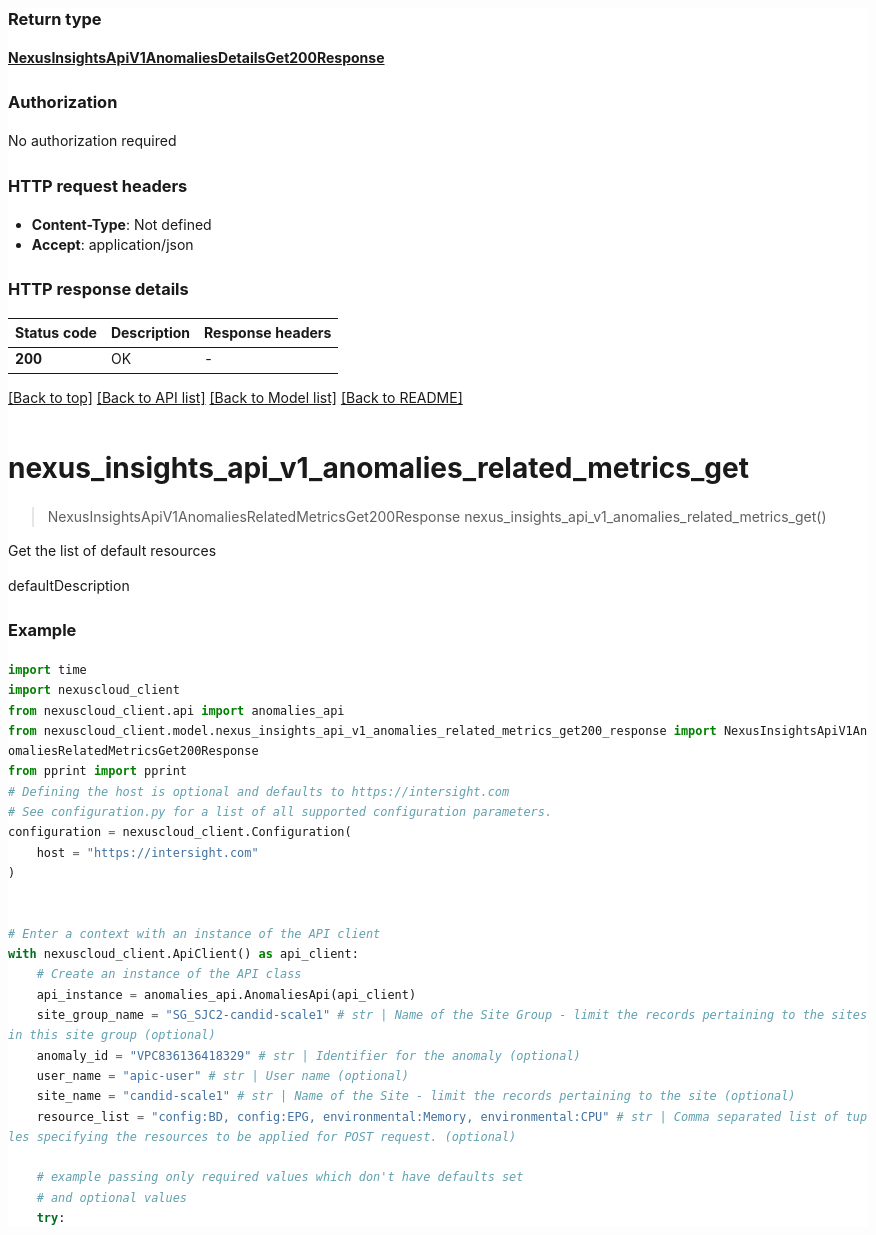 ### Return type

[**NexusInsightsApiV1AnomaliesDetailsGet200Response**](NexusInsightsApiV1AnomaliesDetailsGet200Response.md)

### Authorization

No authorization required

### HTTP request headers

 - **Content-Type**: Not defined
 - **Accept**: application/json


### HTTP response details

| Status code | Description | Response headers |
|-------------|-------------|------------------|
**200** | OK |  -  |

[[Back to top]](#) [[Back to API list]](../README.md#documentation-for-api-endpoints) [[Back to Model list]](../README.md#documentation-for-models) [[Back to README]](../README.md)

# **nexus_insights_api_v1_anomalies_related_metrics_get**
> NexusInsightsApiV1AnomaliesRelatedMetricsGet200Response nexus_insights_api_v1_anomalies_related_metrics_get()

Get the list of default resources

defaultDescription

### Example


```python
import time
import nexuscloud_client
from nexuscloud_client.api import anomalies_api
from nexuscloud_client.model.nexus_insights_api_v1_anomalies_related_metrics_get200_response import NexusInsightsApiV1AnomaliesRelatedMetricsGet200Response
from pprint import pprint
# Defining the host is optional and defaults to https://intersight.com
# See configuration.py for a list of all supported configuration parameters.
configuration = nexuscloud_client.Configuration(
    host = "https://intersight.com"
)


# Enter a context with an instance of the API client
with nexuscloud_client.ApiClient() as api_client:
    # Create an instance of the API class
    api_instance = anomalies_api.AnomaliesApi(api_client)
    site_group_name = "SG_SJC2-candid-scale1" # str | Name of the Site Group - limit the records pertaining to the sites in this site group (optional)
    anomaly_id = "VPC836136418329" # str | Identifier for the anomaly (optional)
    user_name = "apic-user" # str | User name (optional)
    site_name = "candid-scale1" # str | Name of the Site - limit the records pertaining to the site (optional)
    resource_list = "config:BD, config:EPG, environmental:Memory, environmental:CPU" # str | Comma separated list of tuples specifying the resources to be applied for POST request. (optional)

    # example passing only required values which don't have defaults set
    # and optional values
    try:
```